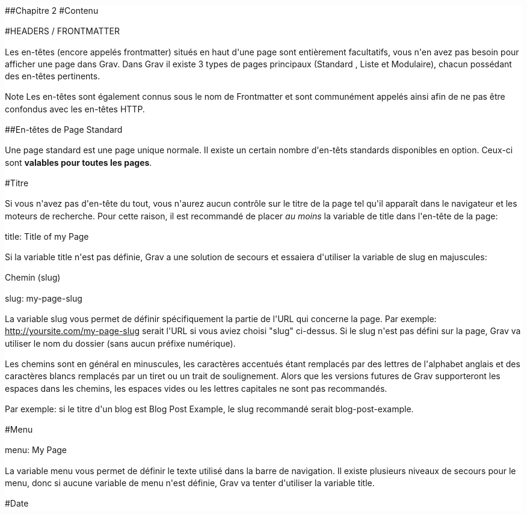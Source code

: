 
##Chapitre 2
#Contenu


#HEADERS / FRONTMATTER

Les en-têtes (encore appelés frontmatter) situés en haut d'une page sont entièrement facultatifs, vous n'en avez pas besoin pour afficher une page dans Grav. Dans Grav il existe 3 types de pages principaux  (Standard , Liste  et Modulaire), chacun possédant des en-têtes pertinents.

Note
Les en-têtes sont également connus sous le nom de Frontmatter et sont communément appelés ainsi afin de ne pas être confondus avec les en-têtes HTTP.

##En-têtes de Page Standard

Une page standard est une page unique normale. Il existe un certain nombre d'en-têts standards disponibles en option. Ceux-ci sont **valables pour toutes les pages**.

#Titre

Si vous n'avez pas d'en-tête du tout, vous n'aurez aucun contrôle sur le titre de la page tel qu'il apparaît dans le navigateur et les moteurs de recherche. Pour cette raison, il est recommandé de placer *au moins* la variable de title dans l'en-tête de la page:

 
title: Title of my Page
 

Si la variable title n'est pas définie, Grav a une solution de secours et essaiera d'utiliser la variable de slug en majuscules:


Chemin (slug)

 
slug: my-page-slug
 

La variable slug vous permet de définir spécifiquement la partie de l'URL qui concerne la page. Par exemple: http://yoursite.com/my-page-slug serait l'URL si vous aviez choisi "slug" ci-dessus. Si le slug n'est pas défini sur la page, Grav va utiliser le nom du dossier (sans aucun préfixe numérique).

Les chemins sont en général en minuscules, les caractères accentués étant remplacés par des lettres de l'alphabet anglais et des caractères blancs remplacés par un tiret ou un trait de soulignement. Alors que les versions futures de Grav supporteront les espaces dans les chemins, les espaces vides ou les lettres capitales ne sont pas recommandés.

Par exemple: si le titre d'un blog est Blog Post Example, le slug recommandé serait blog-post-example.


#Menu

menu: My Page
 
La variable menu vous permet de définir le texte utilisé dans la barre de navigation. Il existe plusieurs niveaux de secours pour le menu, donc si aucune variable de menu n'est définie, Grav va tenter d'utiliser la variable title.

#Date
